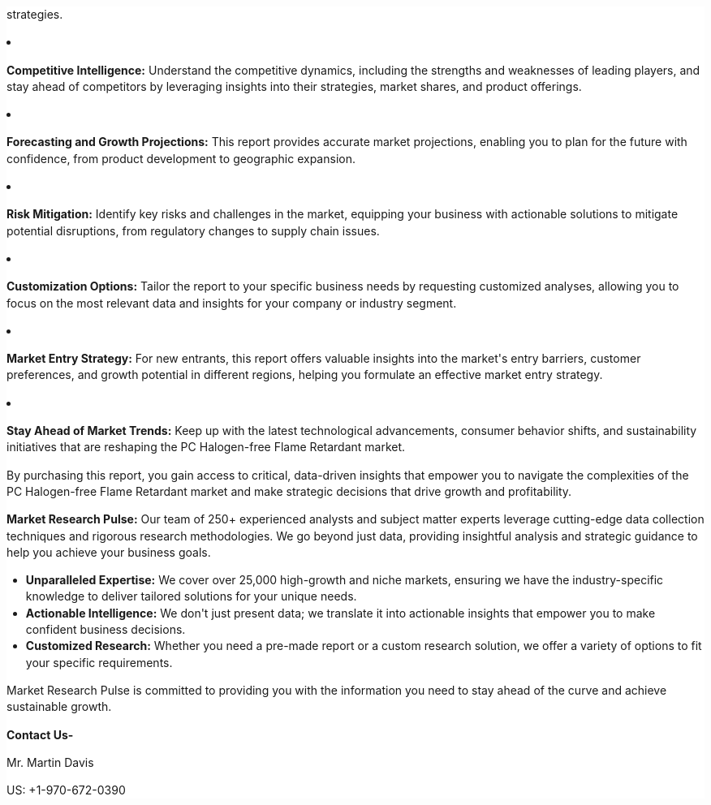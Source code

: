 strategies.</p></li><li><p><strong>Competitive Intelligence:</strong> Understand the competitive dynamics, including the strengths and weaknesses of leading players, and stay ahead of competitors by leveraging insights into their strategies, market shares, and product offerings.</p></li><li><p><strong>Forecasting and Growth Projections:</strong> This report provides accurate market projections, enabling you to plan for the future with confidence, from product development to geographic expansion.</p></li><li><p><strong>Risk Mitigation:</strong> Identify key risks and challenges in the market, equipping your business with actionable solutions to mitigate potential disruptions, from regulatory changes to supply chain issues.</p></li><li><p><strong>Customization Options:</strong> Tailor the report to your specific business needs by requesting customized analyses, allowing you to focus on the most relevant data and insights for your company or industry segment.</p></li><li><p><strong>Market Entry Strategy:</strong> For new entrants, this report offers valuable insights into the market's entry barriers, customer preferences, and growth potential in different regions, helping you formulate an effective market entry strategy.</p></li><li><p><strong>Stay Ahead of Market Trends:</strong> Keep up with the latest technological advancements, consumer behavior shifts, and sustainability initiatives that are reshaping the PC Halogen-free Flame Retardant market.</p></li></ol><p>By purchasing this report, you gain access to critical, data-driven insights that empower you to navigate the complexities of the PC Halogen-free Flame Retardant market and make strategic decisions that drive growth and profitability.</p><p><strong>Market Research Pulse:</strong>&nbsp;Our team of 250+ experienced analysts and subject matter experts leverage cutting-edge data collection techniques and rigorous research methodologies. We go beyond just data, providing insightful analysis and strategic guidance to help you achieve your business goals.</p><ul><li><strong>Unparalleled Expertise:</strong>&nbsp;We cover over 25,000 high-growth and niche markets, ensuring we have the industry-specific knowledge to deliver tailored solutions for your unique needs.</li><li><strong>Actionable Intelligence:</strong>&nbsp;We don't just present data; we translate it into actionable insights that empower you to make confident business decisions.</li><li><strong>Customized Research:</strong>&nbsp;Whether you need a pre-made report or a custom research solution, we offer a variety of options to fit your specific requirements.</li></ul><p>Market Research Pulse is committed to providing you with the information you need to stay ahead of the curve and achieve sustainable growth.</p><p><strong>Contact Us-</strong></p><p>Mr. Martin Davis</p><p>US: +1-970-672-0390</p>
